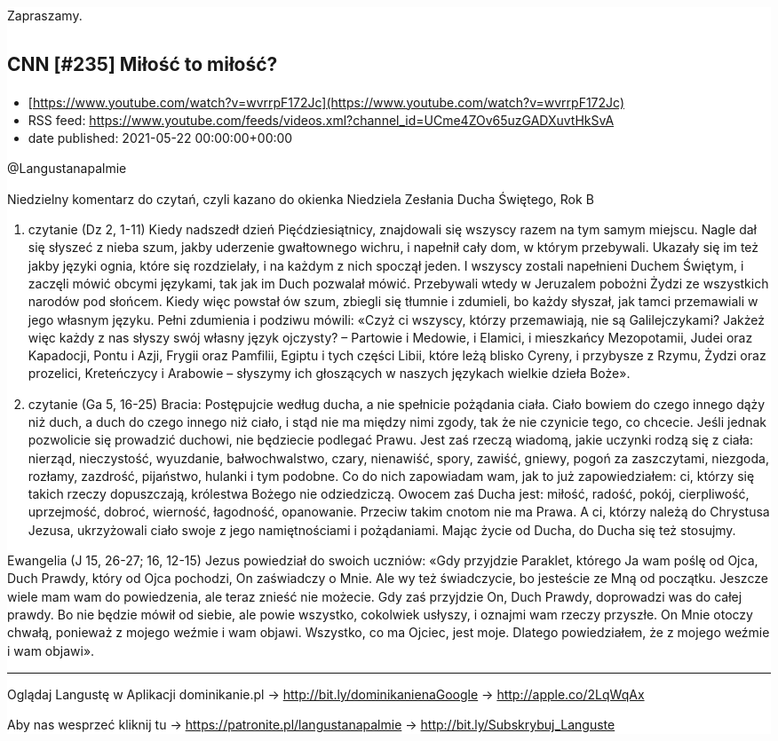 Zapraszamy.

## CNN [#235] Miłość to miłość?
 - [https://www.youtube.com/watch?v=wvrrpF172Jc](https://www.youtube.com/watch?v=wvrrpF172Jc)
 - RSS feed: https://www.youtube.com/feeds/videos.xml?channel_id=UCme4ZOv65uzGADXuvtHkSvA
 - date published: 2021-05-22 00:00:00+00:00

​@Langustanapalmie 

Niedzielny komentarz do czytań, czyli kazano do okienka
Niedziela Zesłania Ducha Świętego, Rok B

1. czytanie (Dz 2, 1-11)
Kiedy nadszedł dzień Pięćdziesiątnicy, znajdowali się wszyscy razem na tym samym miejscu. Nagle dał się słyszeć z nieba szum, jakby uderzenie gwałtownego wichru, i napełnił cały dom, w którym przebywali. Ukazały się im też jakby języki ognia, które się rozdzielały, i na każdym z nich spoczął jeden. I wszyscy zostali napełnieni Duchem Świętym, i zaczęli mówić obcymi językami, tak jak im Duch pozwalał mówić. Przebywali wtedy w Jeruzalem pobożni Żydzi ze wszystkich narodów pod słońcem. Kiedy więc powstał ów szum, zbiegli się tłumnie i zdumieli, bo każdy słyszał, jak tamci przemawiali w jego własnym języku. Pełni zdumienia i podziwu mówili: «Czyż ci wszyscy, którzy przemawiają, nie są Galilejczykami? Jakżeż więc każdy z nas słyszy swój własny język ojczysty? – Partowie i Medowie, i Elamici, i mieszkańcy Mezopotamii, Judei oraz Kapadocji, Pontu i Azji, Frygii oraz Pamfilii, Egiptu i tych części Libii, które leżą blisko Cyreny, i przybysze z Rzymu, Żydzi oraz prozelici, Kreteńczycy i Arabowie – słyszymy ich głoszących w naszych językach wielkie dzieła Boże».

2. czytanie (Ga 5, 16-25)
Bracia: Postępujcie według ducha, a nie spełnicie pożądania ciała. Ciało bowiem do czego innego dąży niż duch, a duch do czego innego niż ciało, i stąd nie ma między nimi zgody, tak że nie czynicie tego, co chcecie. Jeśli jednak pozwolicie się prowadzić duchowi, nie będziecie podlegać Prawu.
Jest zaś rzeczą wiadomą, jakie uczynki rodzą się z ciała: nierząd, nieczystość, wyuzdanie, bałwochwalstwo, czary, nienawiść, spory, zawiść, gniewy, pogoń za zaszczytami, niezgoda, rozłamy, zazdrość, pijaństwo, hulanki i tym podobne. Co do nich zapowiadam wam, jak to już zapowiedziałem: ci, którzy się takich rzeczy dopuszczają, królestwa Bożego nie odziedziczą.
Owocem zaś Ducha jest: miłość, radość, pokój, cierpliwość, uprzejmość, dobroć, wierność, łagodność, opanowanie. Przeciw takim cnotom nie ma Prawa. A ci, którzy należą do Chrystusa Jezusa, ukrzyżowali ciało swoje z jego namiętnościami i pożądaniami. Mając życie od Ducha, do Ducha się też stosujmy.

Ewangelia (J 15, 26-27; 16, 12-15)
Jezus powiedział do swoich uczniów: «Gdy przyjdzie Paraklet, którego Ja wam poślę od Ojca, Duch Prawdy, który od Ojca pochodzi, On zaświadczy o Mnie. Ale wy też świadczycie, bo jesteście ze Mną od początku. Jeszcze wiele mam wam do powiedzenia, ale teraz znieść nie możecie. Gdy zaś przyjdzie On, Duch Prawdy, doprowadzi was do całej prawdy. Bo nie będzie mówił od siebie, ale powie wszystko, cokolwiek usłyszy, i oznajmi wam rzeczy przyszłe. On Mnie otoczy chwałą, ponieważ z mojego weźmie i wam objawi. Wszystko, co ma Ojciec, jest moje. Dlatego powiedziałem, że z mojego weźmie i wam objawi».
________________________________________
Oglądaj Langustę w Aplikacji dominikanie.pl
→ http://bit.ly/dominikanienaGoogle
→ http://apple.co/2LqWqAx

Aby nas wesprzeć kliknij tu 
→ https://patronite.pl/langustanapalmie
→ http://bit.ly/Subskrybuj_Languste
